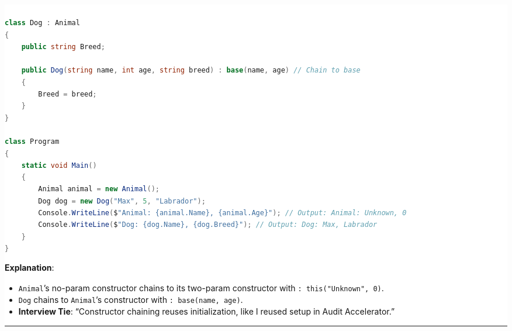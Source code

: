 ```csharp

class Dog : Animal
{
    public string Breed;

    public Dog(string name, int age, string breed) : base(name, age) // Chain to base
    {
        Breed = breed;
    }
}

class Program
{
    static void Main()
    {
        Animal animal = new Animal();
        Dog dog = new Dog("Max", 5, "Labrador");
        Console.WriteLine($"Animal: {animal.Name}, {animal.Age}"); // Output: Animal: Unknown, 0
        Console.WriteLine($"Dog: {dog.Name}, {dog.Breed}"); // Output: Dog: Max, Labrador
    }
}
```

**Explanation**:
- `Animal`’s no-param constructor chains to its two-param constructor with `: this("Unknown", 0)`.
- `Dog` chains to `Animal`’s constructor with `: base(name, age)`.
- **Interview Tie**: “Constructor chaining reuses initialization, like I reused setup in Audit Accelerator.”

---
